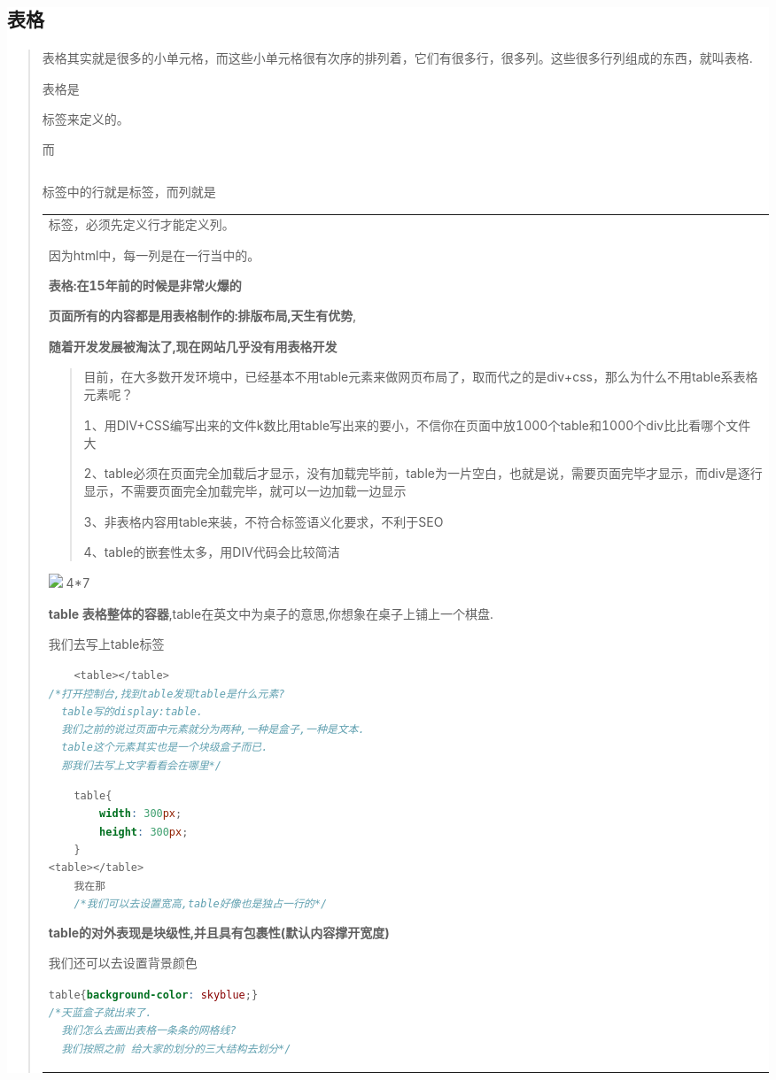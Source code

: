 ## 表格

> 表格其实就是很多的小单元格，而这些小单元格很有次序的排列着，它们有很多行，很多列。这些很多行列组成的东西，就叫表格.
>
> 表格是<table>标签来定义的。
>
> 而<table>标签中的行就是<tr>标签，而列就是<td>标签，必须先定义行才能定义列。
>
> 因为html中，每一列是在一行当中的。

**表格:在15年前的时候是非常火爆的**

**页面所有的内容都是用表格制作的:排版布局,天生有优势**,

**随着开发发展被淘汰了,现在网站几乎没有用表格开发**

> 目前，在大多数开发环境中，已经基本不用table元素来做网页布局了，取而代之的是div+css，那么为什么不用table系表格元素呢？
>
> 1、用DIV+CSS编写出来的文件k数比用table写出来的要小，不信你在页面中放1000个table和1000个div比比看哪个文件大
>
> 2、table必须在页面完全加载后才显示，没有加载完毕前，table为一片空白，也就是说，需要页面完毕才显示，而div是逐行显示，不需要页面完全加载完毕，就可以一边加载一边显示
>
> 3、非表格内容用table来装，不符合标签语义化要求，不利于SEO
>
> 4、table的嵌套性太多，用DIV代码会比较简洁

<img src="https://s2.ax1x.com/2020/02/27/3wPyX6.png">  4*7

**table  表格整体的容器**,table在英文中为桌子的意思,你想象在桌子上铺上一个棋盘.

我们去写上table标签

```css
	<table></table>
/*打开控制台,找到table发现table是什么元素?
  table写的display:table.
  我们之前的说过页面中元素就分为两种,一种是盒子,一种是文本.
  table这个元素其实也是一个块级盒子而已.
  那我们去写上文字看看会在哪里*/
```

```css
	table{
		width: 300px;
		height: 300px;
	}
<table></table>
	我在那
	/*我们可以去设置宽高,table好像也是独占一行的*/	
```

**table的对外表现是块级性,并且具有包裹性(默认内容撑开宽度)**

我们还可以去设置背景颜色

```css
table{background-color: skyblue;}
/*天蓝盒子就出来了.
  我们怎么去画出表格一条条的网格线?
  我们按照之前 给大家的划分的三大结构去划分*/
```
